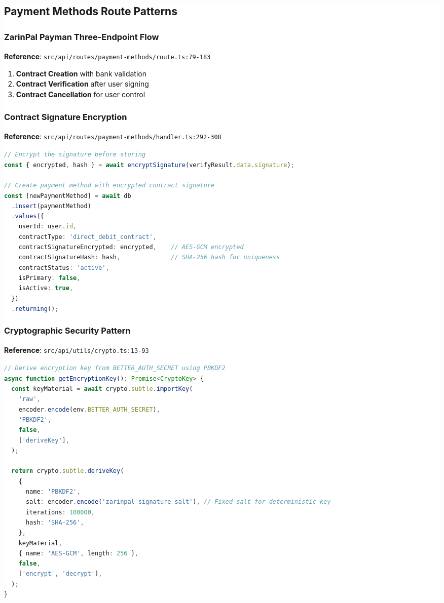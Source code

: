 
## Payment Methods Route Patterns

### ZarinPal Payman Three-Endpoint Flow
**Reference**: `src/api/routes/payment-methods/route.ts:79-183`

1. **Contract Creation** with bank validation
2. **Contract Verification** after user signing
3. **Contract Cancellation** for user control

### Contract Signature Encryption
**Reference**: `src/api/routes/payment-methods/handler.ts:292-308`

```typescript
// Encrypt the signature before storing
const { encrypted, hash } = await encryptSignature(verifyResult.data.signature);

// Create payment method with encrypted contract signature
const [newPaymentMethod] = await db
  .insert(paymentMethod)
  .values({
    userId: user.id,
    contractType: 'direct_debit_contract',
    contractSignatureEncrypted: encrypted,    // AES-GCM encrypted
    contractSignatureHash: hash,              // SHA-256 hash for uniqueness
    contractStatus: 'active',
    isPrimary: false,
    isActive: true,
  })
  .returning();
```

### Cryptographic Security Pattern
**Reference**: `src/api/utils/crypto.ts:13-93`

```typescript
// Derive encryption key from BETTER_AUTH_SECRET using PBKDF2
async function getEncryptionKey(): Promise<CryptoKey> {
  const keyMaterial = await crypto.subtle.importKey(
    'raw',
    encoder.encode(env.BETTER_AUTH_SECRET),
    'PBKDF2',
    false,
    ['deriveKey'],
  );

  return crypto.subtle.deriveKey(
    {
      name: 'PBKDF2',
      salt: encoder.encode('zarinpal-signature-salt'), // Fixed salt for deterministic key
      iterations: 100000,
      hash: 'SHA-256',
    },
    keyMaterial,
    { name: 'AES-GCM', length: 256 },
    false,
    ['encrypt', 'decrypt'],
  );
}
```
